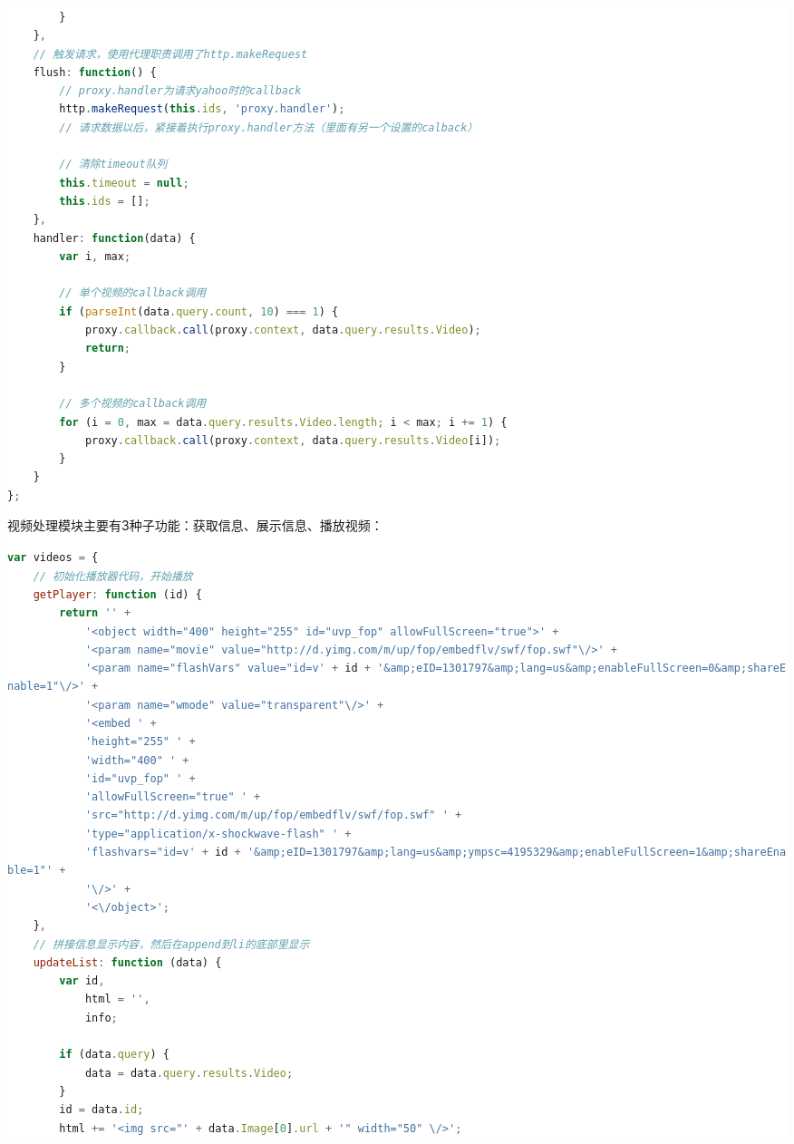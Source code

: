 ```javascript
        }
    },
    // 触发请求，使用代理职责调用了http.makeRequest
    flush: function() {
        // proxy.handler为请求yahoo时的callback
        http.makeRequest(this.ids, 'proxy.handler');
        // 请求数据以后，紧接着执行proxy.handler方法（里面有另一个设置的calback）
        
        // 清除timeout队列
        this.timeout = null;
        this.ids = [];
    },
    handler: function(data) {
        var i, max;
        
        // 单个视频的callback调用
        if (parseInt(data.query.count, 10) === 1) {
            proxy.callback.call(proxy.context, data.query.results.Video);
            return;
        }
        
        // 多个视频的callback调用
        for (i = 0, max = data.query.results.Video.length; i < max; i += 1) {
            proxy.callback.call(proxy.context, data.query.results.Video[i]);
        }
    }
};
```

视频处理模块主要有3种子功能：获取信息、展示信息、播放视频：

```javascript
var videos = {
    // 初始化播放器代码，开始播放
    getPlayer: function (id) {
        return '' +
            '<object width="400" height="255" id="uvp_fop" allowFullScreen="true">' +
            '<param name="movie" value="http://d.yimg.com/m/up/fop/embedflv/swf/fop.swf"\/>' +
            '<param name="flashVars" value="id=v' + id + '&amp;eID=1301797&amp;lang=us&amp;enableFullScreen=0&amp;shareEnable=1"\/>' +
            '<param name="wmode" value="transparent"\/>' +
            '<embed ' +
            'height="255" ' +
            'width="400" ' +
            'id="uvp_fop" ' +
            'allowFullScreen="true" ' +
            'src="http://d.yimg.com/m/up/fop/embedflv/swf/fop.swf" ' +
            'type="application/x-shockwave-flash" ' +
            'flashvars="id=v' + id + '&amp;eID=1301797&amp;lang=us&amp;ympsc=4195329&amp;enableFullScreen=1&amp;shareEnable=1"' +
            '\/>' +
            '<\/object>';
	},
    // 拼接信息显示内容，然后在append到li的底部里显示
    updateList: function (data) {
        var id,
            html = '',
            info;

        if (data.query) {
            data = data.query.results.Video;
        }
        id = data.id;
        html += '<img src="' + data.Image[0].url + '" width="50" \/>';
```